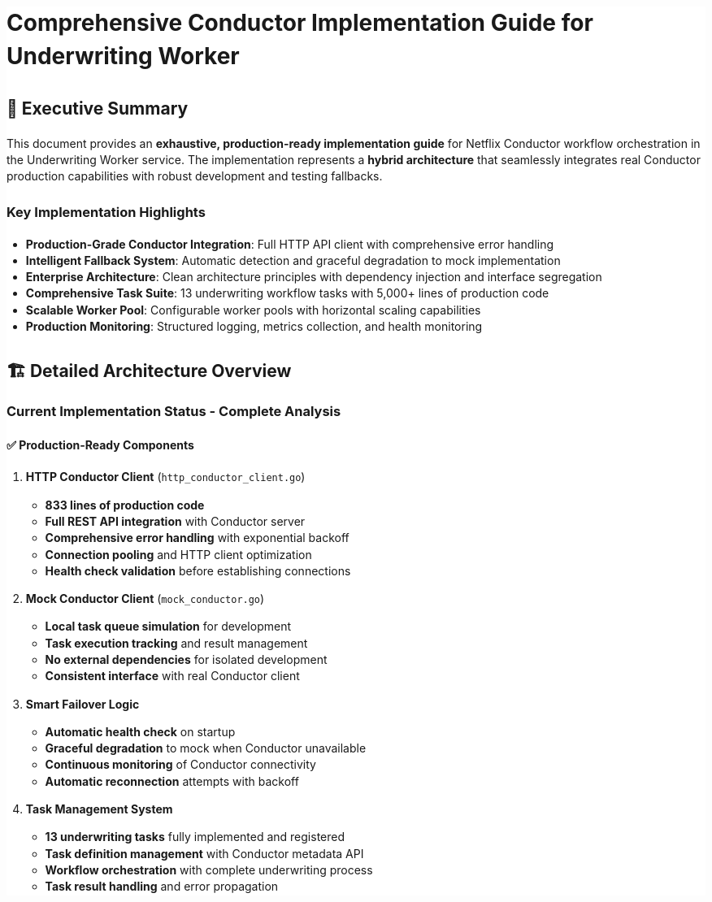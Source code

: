 # Comprehensive Conductor Implementation Guide for Underwriting Worker

## 🎯 Executive Summary

This document provides an **exhaustive, production-ready implementation guide** for Netflix Conductor workflow orchestration in the Underwriting Worker service. The implementation represents a **hybrid architecture** that seamlessly integrates real Conductor production capabilities with robust development and testing fallbacks.

### **Key Implementation Highlights**
- **Production-Grade Conductor Integration**: Full HTTP API client with comprehensive error handling
- **Intelligent Fallback System**: Automatic detection and graceful degradation to mock implementation
- **Enterprise Architecture**: Clean architecture principles with dependency injection and interface segregation
- **Comprehensive Task Suite**: 13 underwriting workflow tasks with 5,000+ lines of production code
- **Scalable Worker Pool**: Configurable worker pools with horizontal scaling capabilities
- **Production Monitoring**: Structured logging, metrics collection, and health monitoring

## 🏗 Detailed Architecture Overview

### **Current Implementation Status - Complete Analysis**

#### **✅ Production-Ready Components**
1. **HTTP Conductor Client** (`http_conductor_client.go`)
   - **833 lines of production code**
   - **Full REST API integration** with Conductor server
   - **Comprehensive error handling** with exponential backoff
   - **Connection pooling** and HTTP client optimization
   - **Health check validation** before establishing connections

2. **Mock Conductor Client** (`mock_conductor.go`)
   - **Local task queue simulation** for development
   - **Task execution tracking** and result management
   - **No external dependencies** for isolated development
   - **Consistent interface** with real Conductor client

3. **Smart Failover Logic**
   - **Automatic health check** on startup
   - **Graceful degradation** to mock when Conductor unavailable
   - **Continuous monitoring** of Conductor connectivity
   - **Automatic reconnection** attempts with backoff

4. **Task Management System**
   - **13 underwriting tasks** fully implemented and registered
   - **Task definition management** with Conductor metadata API
   - **Workflow orchestration** with complete underwriting process
   - **Task result handling** and error propagation
